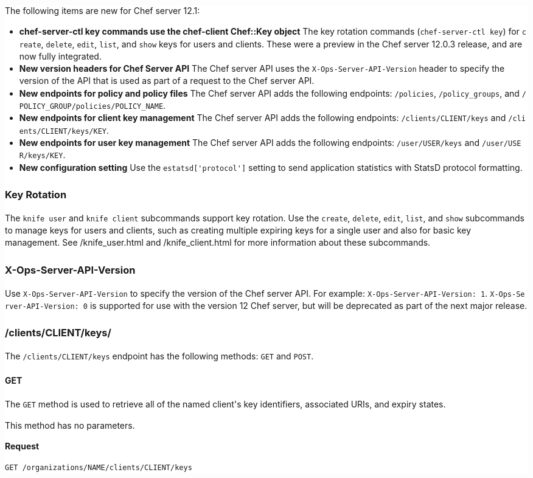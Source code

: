 The following items are new for Chef server 12.1:

- **chef-server-ctl key commands use the chef-client Chef::Key
    object** The key rotation commands (`chef-server-ctl key`) for
    `create`, `delete`, `edit`, `list`, and `show` keys for users and
    clients. These were a preview in the Chef server 12.0.3 release, and
    are now fully integrated.
- **New version headers for Chef Server API** The Chef server API uses
    the `X-Ops-Server-API-Version` header to specify the version of the
    API that is used as part of a request to the Chef server API.
- **New endpoints for policy and policy files** The Chef server API
    adds the following endpoints: `/policies`, `/policy_groups`, and
    `/POLICY_GROUP/policies/POLICY_NAME`.
- **New endpoints for client key management** The Chef server API adds
    the following endpoints: `/clients/CLIENT/keys` and
    `/clients/CLIENT/keys/KEY`.
- **New endpoints for user key management** The Chef server API adds
    the following endpoints: `/user/USER/keys` and
    `/user/USER/keys/KEY`.
- **New configuration setting** Use the `estatsd['protocol']` setting
    to send application statistics with StatsD protocol formatting.

### Key Rotation

The `knife user` and `knife client` subcommands support key rotation.
Use the `create`, `delete`, `edit`, `list`, and `show` subcommands to
manage keys for users and clients, such as creating multiple expiring
keys for a single user and also for basic key management. See
/knife_user.html and /knife_client.html for more information about
these subcommands.

### X-Ops-Server-API-Version

Use `X-Ops-Server-API-Version` to specify the version of the Chef server
API. For example: `X-Ops-Server-API-Version: 1`.
`X-Ops-Server-API-Version: 0` is supported for use with the version 12
Chef server, but will be deprecated as part of the next major release.

### /clients/CLIENT/keys/

The `/clients/CLIENT/keys` endpoint has the following methods: `GET` and
`POST`.

#### GET

The `GET` method is used to retrieve all of the named client's key
identifiers, associated URIs, and expiry states.

This method has no parameters.

**Request**

```none
GET /organizations/NAME/clients/CLIENT/keys
```
